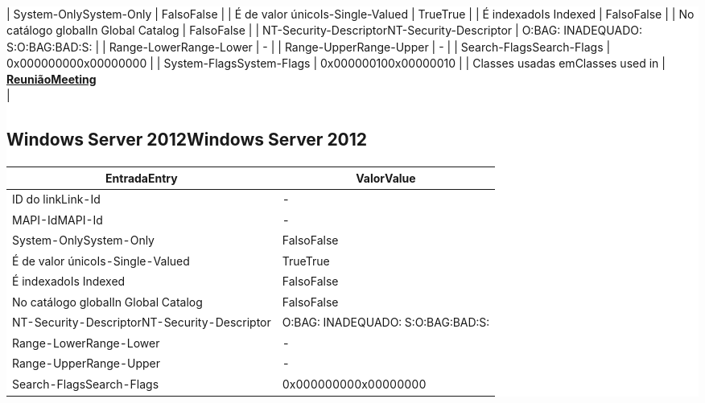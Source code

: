 | <span data-ttu-id="f4d23-225">System-Only</span><span class="sxs-lookup"><span data-stu-id="f4d23-225">System-Only</span></span>            | <span data-ttu-id="f4d23-226">Falso</span><span class="sxs-lookup"><span data-stu-id="f4d23-226">False</span></span>                                   |
| <span data-ttu-id="f4d23-227">É de valor único</span><span class="sxs-lookup"><span data-stu-id="f4d23-227">Is-Single-Valued</span></span>       | <span data-ttu-id="f4d23-228">True</span><span class="sxs-lookup"><span data-stu-id="f4d23-228">True</span></span>                                    |
| <span data-ttu-id="f4d23-229">É indexado</span><span class="sxs-lookup"><span data-stu-id="f4d23-229">Is Indexed</span></span>             | <span data-ttu-id="f4d23-230">Falso</span><span class="sxs-lookup"><span data-stu-id="f4d23-230">False</span></span>                                   |
| <span data-ttu-id="f4d23-231">No catálogo global</span><span class="sxs-lookup"><span data-stu-id="f4d23-231">In Global Catalog</span></span>      | <span data-ttu-id="f4d23-232">Falso</span><span class="sxs-lookup"><span data-stu-id="f4d23-232">False</span></span>                                   |
| <span data-ttu-id="f4d23-233">NT-Security-Descriptor</span><span class="sxs-lookup"><span data-stu-id="f4d23-233">NT-Security-Descriptor</span></span> | <span data-ttu-id="f4d23-234">O:BAG: INADEQUADO: S:</span><span class="sxs-lookup"><span data-stu-id="f4d23-234">O:BAG:BAD:S:</span></span>                            |
| <span data-ttu-id="f4d23-235">Range-Lower</span><span class="sxs-lookup"><span data-stu-id="f4d23-235">Range-Lower</span></span>            | \-                                      |
| <span data-ttu-id="f4d23-236">Range-Upper</span><span class="sxs-lookup"><span data-stu-id="f4d23-236">Range-Upper</span></span>            | \-                                      |
| <span data-ttu-id="f4d23-237">Search-Flags</span><span class="sxs-lookup"><span data-stu-id="f4d23-237">Search-Flags</span></span>           | <span data-ttu-id="f4d23-238">0x00000000</span><span class="sxs-lookup"><span data-stu-id="f4d23-238">0x00000000</span></span>                              |
| <span data-ttu-id="f4d23-239">System-Flags</span><span class="sxs-lookup"><span data-stu-id="f4d23-239">System-Flags</span></span>           | <span data-ttu-id="f4d23-240">0x00000010</span><span class="sxs-lookup"><span data-stu-id="f4d23-240">0x00000010</span></span>                              |
| <span data-ttu-id="f4d23-241">Classes usadas em</span><span class="sxs-lookup"><span data-stu-id="f4d23-241">Classes used in</span></span>        | [<span data-ttu-id="f4d23-242">**Reunião**</span><span class="sxs-lookup"><span data-stu-id="f4d23-242">**Meeting**</span></span>](c-meeting.md)<br/> |



## <a name="windows-server-2012"></a><span data-ttu-id="f4d23-243">Windows Server 2012</span><span class="sxs-lookup"><span data-stu-id="f4d23-243">Windows Server 2012</span></span>



| <span data-ttu-id="f4d23-244">Entrada</span><span class="sxs-lookup"><span data-stu-id="f4d23-244">Entry</span></span> | <span data-ttu-id="f4d23-245">Valor</span><span class="sxs-lookup"><span data-stu-id="f4d23-245">Value</span></span> |
|------------------------|-----------------------------------------|
| <span data-ttu-id="f4d23-246">ID do link</span><span class="sxs-lookup"><span data-stu-id="f4d23-246">Link-Id</span></span>                | \-                                      |
| <span data-ttu-id="f4d23-247">MAPI-Id</span><span class="sxs-lookup"><span data-stu-id="f4d23-247">MAPI-Id</span></span>                | \-                                      |
| <span data-ttu-id="f4d23-248">System-Only</span><span class="sxs-lookup"><span data-stu-id="f4d23-248">System-Only</span></span>            | <span data-ttu-id="f4d23-249">Falso</span><span class="sxs-lookup"><span data-stu-id="f4d23-249">False</span></span>                                   |
| <span data-ttu-id="f4d23-250">É de valor único</span><span class="sxs-lookup"><span data-stu-id="f4d23-250">Is-Single-Valued</span></span>       | <span data-ttu-id="f4d23-251">True</span><span class="sxs-lookup"><span data-stu-id="f4d23-251">True</span></span>                                    |
| <span data-ttu-id="f4d23-252">É indexado</span><span class="sxs-lookup"><span data-stu-id="f4d23-252">Is Indexed</span></span>             | <span data-ttu-id="f4d23-253">Falso</span><span class="sxs-lookup"><span data-stu-id="f4d23-253">False</span></span>                                   |
| <span data-ttu-id="f4d23-254">No catálogo global</span><span class="sxs-lookup"><span data-stu-id="f4d23-254">In Global Catalog</span></span>      | <span data-ttu-id="f4d23-255">Falso</span><span class="sxs-lookup"><span data-stu-id="f4d23-255">False</span></span>                                   |
| <span data-ttu-id="f4d23-256">NT-Security-Descriptor</span><span class="sxs-lookup"><span data-stu-id="f4d23-256">NT-Security-Descriptor</span></span> | <span data-ttu-id="f4d23-257">O:BAG: INADEQUADO: S:</span><span class="sxs-lookup"><span data-stu-id="f4d23-257">O:BAG:BAD:S:</span></span>                            |
| <span data-ttu-id="f4d23-258">Range-Lower</span><span class="sxs-lookup"><span data-stu-id="f4d23-258">Range-Lower</span></span>            | \-                                      |
| <span data-ttu-id="f4d23-259">Range-Upper</span><span class="sxs-lookup"><span data-stu-id="f4d23-259">Range-Upper</span></span>            | \-                                      |
| <span data-ttu-id="f4d23-260">Search-Flags</span><span class="sxs-lookup"><span data-stu-id="f4d23-260">Search-Flags</span></span>           | <span data-ttu-id="f4d23-261">0x00000000</span><span class="sxs-lookup"><span data-stu-id="f4d23-261">0x00000000</span></span>                              |